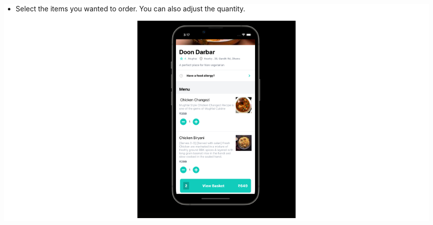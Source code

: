- Select the items you wanted to order. You can also adjust the quantity.

<p align ="center">

<img src = "screenshots/3.png" height="400" width = "400" >
